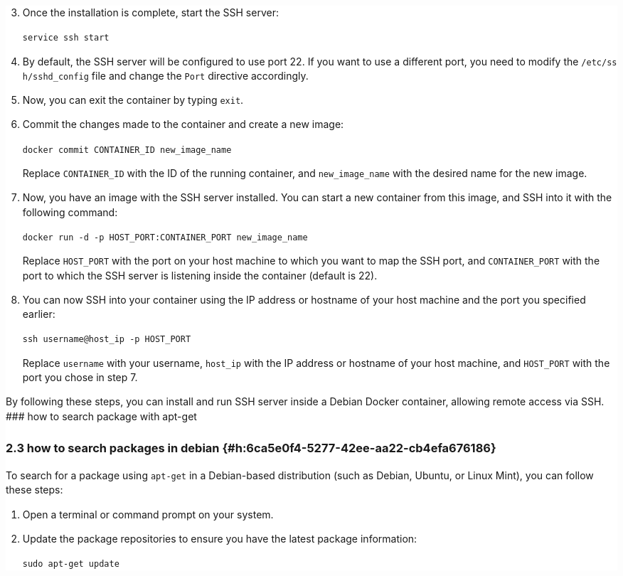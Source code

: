 3.  Once the installation is complete, start the SSH server:
    ```text
    service ssh start
    ```

4.  By default, the SSH server will be configured to use port 22. If you
    want to use a different port, you need to modify the
    `/etc/ssh/sshd_config` file and change the `Port` directive
    accordingly.

5.  Now, you can exit the container by typing `exit`.

6.  Commit the changes made to the container and create a new image:
    ```text
    docker commit CONTAINER_ID new_image_name
    ```
    Replace `CONTAINER_ID` with the ID of the running container, and
    `new_image_name` with the desired name for the new image.

7.  Now, you have an image with the SSH server installed. You can start a
    new container from this image, and SSH into it with the following
    command:
    ```text
    docker run -d -p HOST_PORT:CONTAINER_PORT new_image_name
    ```
    Replace `HOST_PORT` with the port on your host machine to which you
    want to map the SSH port, and `CONTAINER_PORT` with the port to which
    the SSH server is listening inside the container (default is 22).

8.  You can now SSH into your container using the IP address or hostname
    of your host machine and the port you specified earlier:
    ```text
    ssh username@host_ip -p HOST_PORT
    ```
    Replace `username` with your username, `host_ip` with the IP address
    or hostname of your host machine, and `HOST_PORT` with the port you
    chose in step 7.

By following these steps, you can install and run SSH server inside a
Debian Docker container, allowing remote access via SSH. ### how to
search package with apt-get


### <span class="section-num">2.3</span> how to search packages in debian {#h:6ca5e0f4-5277-42ee-aa22-cb4efa676186}

To search for a package using `apt-get` in a Debian-based distribution
(such as Debian, Ubuntu, or Linux Mint), you can follow these steps:

1.  Open a terminal or command prompt on your system.

2.  Update the package repositories to ensure you have the latest package
    information:
    ```text
    sudo apt-get update
    ```
